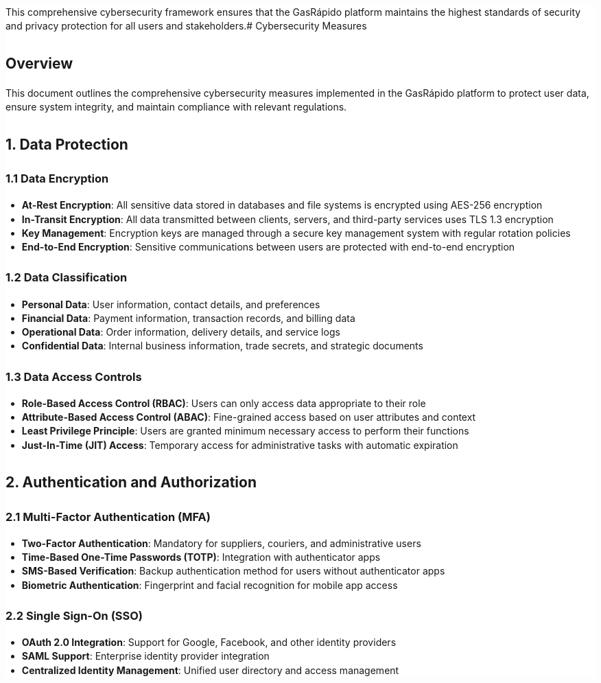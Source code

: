 This comprehensive cybersecurity framework ensures that the GasRápido platform maintains the highest standards of security and privacy protection for all users and stakeholders.# Cybersecurity Measures

## Overview

This document outlines the comprehensive cybersecurity measures implemented in the GasRápido platform to protect user data, ensure system integrity, and maintain compliance with relevant regulations.

## 1. Data Protection

### 1.1 Data Encryption
- **At-Rest Encryption**: All sensitive data stored in databases and file systems is encrypted using AES-256 encryption
- **In-Transit Encryption**: All data transmitted between clients, servers, and third-party services uses TLS 1.3 encryption
- **Key Management**: Encryption keys are managed through a secure key management system with regular rotation policies
- **End-to-End Encryption**: Sensitive communications between users are protected with end-to-end encryption

### 1.2 Data Classification
- **Personal Data**: User information, contact details, and preferences
- **Financial Data**: Payment information, transaction records, and billing data
- **Operational Data**: Order information, delivery details, and service logs
- **Confidential Data**: Internal business information, trade secrets, and strategic documents

### 1.3 Data Access Controls
- **Role-Based Access Control (RBAC)**: Users can only access data appropriate to their role
- **Attribute-Based Access Control (ABAC)**: Fine-grained access based on user attributes and context
- **Least Privilege Principle**: Users are granted minimum necessary access to perform their functions
- **Just-In-Time (JIT) Access**: Temporary access for administrative tasks with automatic expiration

## 2. Authentication and Authorization

### 2.1 Multi-Factor Authentication (MFA)
- **Two-Factor Authentication**: Mandatory for suppliers, couriers, and administrative users
- **Time-Based One-Time Passwords (TOTP)**: Integration with authenticator apps
- **SMS-Based Verification**: Backup authentication method for users without authenticator apps
- **Biometric Authentication**: Fingerprint and facial recognition for mobile app access

### 2.2 Single Sign-On (SSO)
- **OAuth 2.0 Integration**: Support for Google, Facebook, and other identity providers
- **SAML Support**: Enterprise identity provider integration
- **Centralized Identity Management**: Unified user directory and access management
